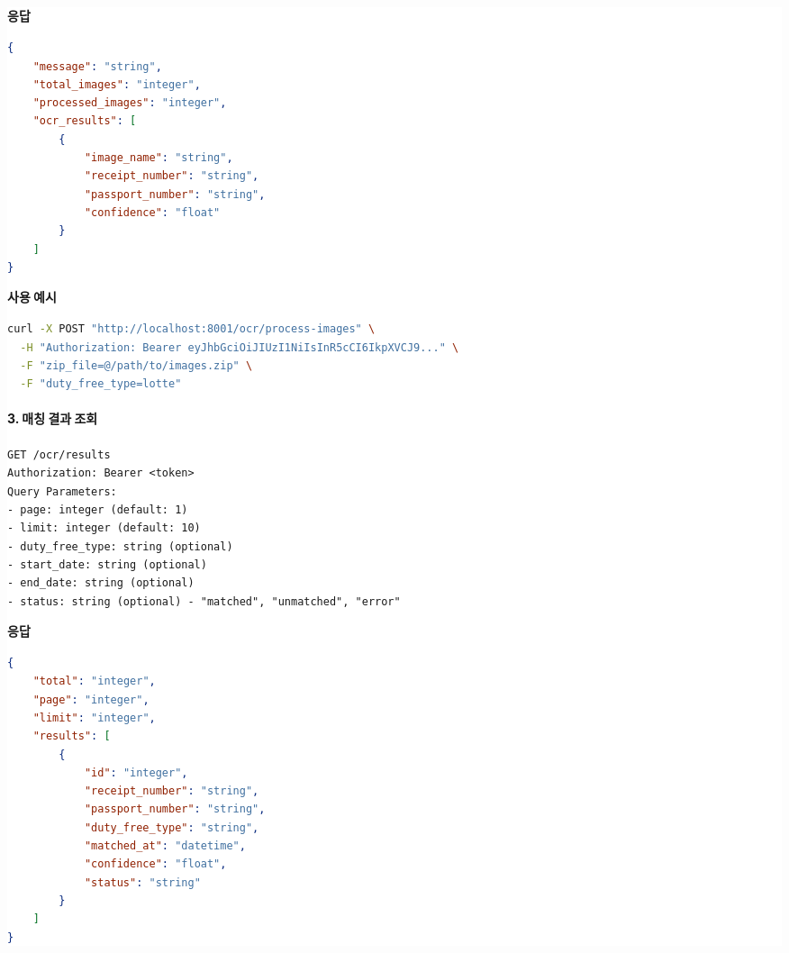 **응답**
```json
{
    "message": "string",
    "total_images": "integer",
    "processed_images": "integer",
    "ocr_results": [
        {
            "image_name": "string",
            "receipt_number": "string",
            "passport_number": "string",
            "confidence": "float"
        }
    ]
}
```

**사용 예시**
```bash
curl -X POST "http://localhost:8001/ocr/process-images" \
  -H "Authorization: Bearer eyJhbGciOiJIUzI1NiIsInR5cCI6IkpXVCJ9..." \
  -F "zip_file=@/path/to/images.zip" \
  -F "duty_free_type=lotte"
```

#### 3. 매칭 결과 조회
```http
GET /ocr/results
Authorization: Bearer <token>
Query Parameters:
- page: integer (default: 1)
- limit: integer (default: 10)
- duty_free_type: string (optional)
- start_date: string (optional)
- end_date: string (optional)
- status: string (optional) - "matched", "unmatched", "error"
```

**응답**
```json
{
    "total": "integer",
    "page": "integer",
    "limit": "integer",
    "results": [
        {
            "id": "integer",
            "receipt_number": "string",
            "passport_number": "string",
            "duty_free_type": "string",
            "matched_at": "datetime",
            "confidence": "float",
            "status": "string"
        }
    ]
}
```
